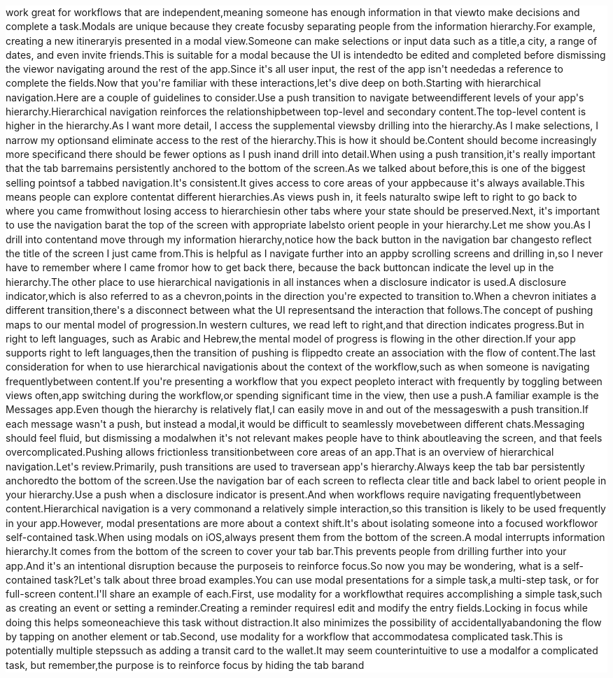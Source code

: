 work great for workflows that are independent,meaning someone has enough information in that viewto make decisions and complete a task.Modals are unique because they create focusby separating people from the information hierarchy.For example, creating a new itineraryis presented in a modal view.Someone can make selections or input data such as a title,a city, a range of dates, and even invite friends.This is suitable for a modal because the UI is intendedto be edited and completed before dismissing the viewor navigating around the rest of the app.Since it's all user input, the rest of the app isn't neededas a reference to complete the fields.Now that you're familiar with these interactions,let's dive deep on both.Starting with hierarchical navigation.Here are a couple of guidelines to consider.Use a push transition to navigate betweendifferent levels of your app's hierarchy.Hierarchical navigation reinforces the relationshipbetween top-level and secondary content.The top-level content is higher in the hierarchy.As I want more detail, I access the supplemental viewsby drilling into the hierarchy.As I make selections, I narrow my optionsand eliminate access to the rest of the hierarchy.This is how it should be.Content should become increasingly more specificand there should be fewer options as I push inand drill into detail.When using a push transition,it's really important that the tab barremains persistently anchored to the bottom of the screen.As we talked about before,this is one of the biggest selling pointsof a tabbed navigation.It's consistent.It gives access to core areas of your appbecause it's always available.This means people can explore contentat different hierarchies.As views push in, it feels naturalto swipe left to right to go back to where you came fromwithout losing access to hierarchiesin other tabs where your state should be preserved.Next, it's important to use the navigation barat the top of the screen with appropriate labelsto orient people in your hierarchy.Let me show you.As I drill into contentand move through my information hierarchy,notice how the back button in the navigation bar changesto reflect the title of the screen I just came from.This is helpful as I navigate further into an appby scrolling screens and drilling in,so I never have to remember where I came fromor how to get back there, because the back buttoncan indicate the level up in the hierarchy.The other place to use hierarchical navigationis in all instances when a disclosure indicator is used.A disclosure indicator,which is also referred to as a chevron,points in the direction you're expected to transition to.When a chevron initiates a different transition,there's a disconnect between what the UI representsand the interaction that follows.The concept of pushing maps to our mental model of progression.In western cultures, we read left to right,and that direction indicates progress.But in right to left languages, such as Arabic and Hebrew,the mental model of progress is flowing in the other direction.If your app supports right to left languages,then the transition of pushing is flippedto create an association with the flow of content.The last consideration for when to use hierarchical navigationis about the context of the workflow,such as when someone is navigating frequentlybetween content.If you're presenting a workflow that you expect peopleto interact with frequently by toggling between views often,app switching during the workflow,or spending significant time in the view, then use a push.A familiar example is the Messages app.Even though the hierarchy is relatively flat,I can easily move in and out of the messageswith a push transition.If each message wasn't a push, but instead a modal,it would be difficult to seamlessly movebetween different chats.Messaging should feel fluid, but dismissing a modalwhen it's not relevant makes people have to think aboutleaving the screen, and that feels overcomplicated.Pushing allows frictionless transitionbetween core areas of an app.That is an overview of hierarchical navigation.Let's review.Primarily, push transitions are used to traversean app's hierarchy.Always keep the tab bar persistently anchoredto the bottom of the screen.Use the navigation bar of each screen to reflecta clear title and back label to orient people in your hierarchy.Use a push when a disclosure indicator is present.And when workflows require navigating frequentlybetween content.Hierarchical navigation is a very commonand a relatively simple interaction,so this transition is likely to be used frequently in your app.However, modal presentations are more about a context shift.It's about isolating someone into a focused workflowor self-contained task.When using modals on iOS,always present them from the bottom of the screen.A modal interrupts information hierarchy.It comes from the bottom of the screen to cover your tab bar.This prevents people from drilling further into your app.And it's an intentional disruption because the purposeis to reinforce focus.So now you may be wondering, what is a self-contained task?Let's talk about three broad examples.You can use modal presentations for a simple task,a multi-step task, or for full-screen content.I'll share an example of each.First, use modality for a workflowthat requires accomplishing a simple task,such as creating an event or setting a reminder.Creating a reminder requiresI edit and modify the entry fields.Locking in focus while doing this helps someoneachieve this task without distraction.It also minimizes the possibility of accidentallyabandoning the flow by tapping on another element or tab.Second, use modality for a workflow that accommodatesa complicated task.This is potentially multiple stepssuch as adding a transit card to the wallet.It may seem counterintuitive to use a modalfor a complicated task, but remember,the purpose is to reinforce focus by hiding the tab barand